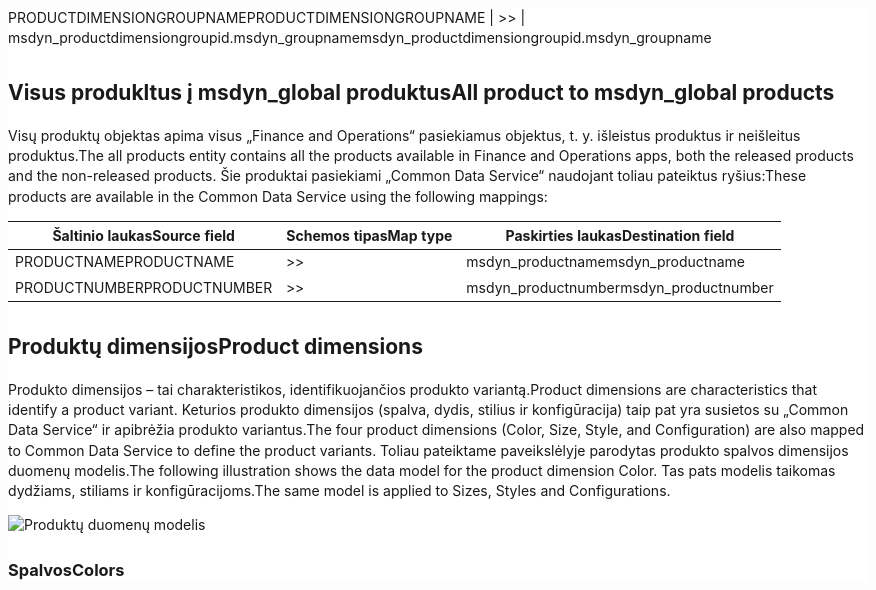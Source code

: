 <span data-ttu-id="6514c-446">PRODUCTDIMENSIONGROUPNAME</span><span class="sxs-lookup"><span data-stu-id="6514c-446">PRODUCTDIMENSIONGROUPNAME</span></span> | >> | <span data-ttu-id="6514c-447">msdyn_productdimensiongroupid.msdyn_groupname</span><span class="sxs-lookup"><span data-stu-id="6514c-447">msdyn_productdimensiongroupid.msdyn_groupname</span></span>

## <a name="all-product-to-msdyn_global-products"></a><span data-ttu-id="6514c-448">Visus produkltus į msdyn_global produktus</span><span class="sxs-lookup"><span data-stu-id="6514c-448">All product to msdyn_global products</span></span>

<span data-ttu-id="6514c-449">Visų produktų objektas apima visus „Finance and Operations“ pasiekiamus objektus, t. y. išleistus produktus ir neišleitus produktus.</span><span class="sxs-lookup"><span data-stu-id="6514c-449">The all products entity contains all the products available in Finance and Operations apps, both the released products and the non-released products.</span></span> <span data-ttu-id="6514c-450">Šie produktai pasiekiami „Common Data Service“ naudojant toliau pateiktus ryšius:</span><span class="sxs-lookup"><span data-stu-id="6514c-450">These products are available in the Common Data Service using the following mappings:</span></span>

<span data-ttu-id="6514c-451">Šaltinio laukas</span><span class="sxs-lookup"><span data-stu-id="6514c-451">Source field</span></span> | <span data-ttu-id="6514c-452">Schemos tipas</span><span class="sxs-lookup"><span data-stu-id="6514c-452">Map type</span></span> | <span data-ttu-id="6514c-453">Paskirties laukas</span><span class="sxs-lookup"><span data-stu-id="6514c-453">Destination field</span></span>
---|---|---
<span data-ttu-id="6514c-454">PRODUCTNAME</span><span class="sxs-lookup"><span data-stu-id="6514c-454">PRODUCTNAME</span></span> | >> | <span data-ttu-id="6514c-455">msdyn_productname</span><span class="sxs-lookup"><span data-stu-id="6514c-455">msdyn_productname</span></span>
<span data-ttu-id="6514c-456">PRODUCTNUMBER</span><span class="sxs-lookup"><span data-stu-id="6514c-456">PRODUCTNUMBER</span></span> | >> | <span data-ttu-id="6514c-457">msdyn_productnumber</span><span class="sxs-lookup"><span data-stu-id="6514c-457">msdyn_productnumber</span></span>

## <a name="product-dimensions"></a><span data-ttu-id="6514c-458">Produktų dimensijos</span><span class="sxs-lookup"><span data-stu-id="6514c-458">Product dimensions</span></span> 

<span data-ttu-id="6514c-459">Produkto dimensijos – tai charakteristikos, identifikuojančios produkto variantą.</span><span class="sxs-lookup"><span data-stu-id="6514c-459">Product dimensions are characteristics that identify a product variant.</span></span> <span data-ttu-id="6514c-460">Keturios produkto dimensijos (spalva, dydis, stilius ir konfigūracija) taip pat yra susietos su „Common Data Service“ ir apibrėžia produkto variantus.</span><span class="sxs-lookup"><span data-stu-id="6514c-460">The four product dimensions (Color, Size, Style, and Configuration) are also mapped to Common Data Service to define the product variants.</span></span> <span data-ttu-id="6514c-461">Toliau pateiktame paveikslėlyje parodytas produkto spalvos dimensijos duomenų modelis.</span><span class="sxs-lookup"><span data-stu-id="6514c-461">The following illustration shows the data model for the product dimension Color.</span></span> <span data-ttu-id="6514c-462">Tas pats modelis taikomas dydžiams, stiliams ir konfigūracijoms.</span><span class="sxs-lookup"><span data-stu-id="6514c-462">The same model is applied to Sizes, Styles and Configurations.</span></span> 

![Produktų duomenų modelis](media/dual-write-product-2.PNG)

### <a name="colors"></a><span data-ttu-id="6514c-464">Spalvos</span><span class="sxs-lookup"><span data-stu-id="6514c-464">Colors</span></span>
